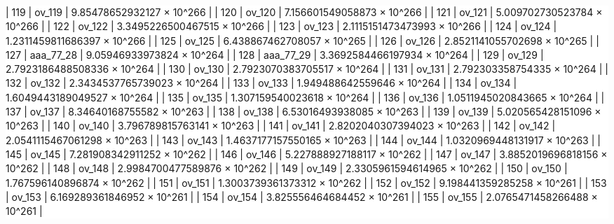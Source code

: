 | 119 | ov_119 | 9.85478652932127 × 10^266 |
| 120 | ov_120 | 7.156601549058873 × 10^266 |
| 121 | ov_121 | 5.009702730523784 × 10^266 |
| 122 | ov_122 | 3.3495226500467515 × 10^266 |
| 123 | ov_123 | 2.1115151473473993 × 10^266 |
| 124 | ov_124 | 1.2311459811686397 × 10^266 |
| 125 | ov_125 | 6.438867462708057 × 10^265 |
| 126 | ov_126 | 2.8521141055702698 × 10^265 |
| 127 | aaa_77_28 | 9.05946933973824 × 10^264 |
| 128 | aaa_77_29 | 3.3692584466197934 × 10^264 |
| 129 | ov_129 | 2.7923186488508336 × 10^264 |
| 130 | ov_130 | 2.7923070383705517 × 10^264 |
| 131 | ov_131 | 2.792303358754335 × 10^264 |
| 132 | ov_132 | 2.3434537765739023 × 10^264 |
| 133 | ov_133 | 1.949488642559646 × 10^264 |
| 134 | ov_134 | 1.6049443189049527 × 10^264 |
| 135 | ov_135 | 1.307159540023618 × 10^264 |
| 136 | ov_136 | 1.0511945020843665 × 10^264 |
| 137 | ov_137 | 8.34640168755582 × 10^263 |
| 138 | ov_138 | 6.53016493938085 × 10^263 |
| 139 | ov_139 | 5.020565428151096 × 10^263 |
| 140 | ov_140 | 3.796789815763141 × 10^263 |
| 141 | ov_141 | 2.8202040307394023 × 10^263 |
| 142 | ov_142 | 2.0541115467061298 × 10^263 |
| 143 | ov_143 | 1.4637177157550165 × 10^263 |
| 144 | ov_144 | 1.0320969448131917 × 10^263 |
| 145 | ov_145 | 7.281908342911252 × 10^262 |
| 146 | ov_146 | 5.227888927188117 × 10^262 |
| 147 | ov_147 | 3.8852019696818156 × 10^262 |
| 148 | ov_148 | 2.9984700477589876 × 10^262 |
| 149 | ov_149 | 2.3305961594614965 × 10^262 |
| 150 | ov_150 | 1.767596140896874 × 10^262 |
| 151 | ov_151 | 1.3003739361373312 × 10^262 |
| 152 | ov_152 | 9.198441359285258 × 10^261 |
| 153 | ov_153 | 6.169289361846952 × 10^261 |
| 154 | ov_154 | 3.825556464684452 × 10^261 |
| 155 | ov_155 | 2.0765471458266488 × 10^261 |
